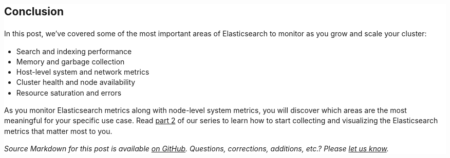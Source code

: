 

Conclusion
----------



In this post, we’ve covered some of the most important areas of Elasticsearch to monitor as you grow and scale your cluster:



-   Search and indexing performance
-   Memory and garbage collection
-   Host-level system and network metrics
-   Cluster health and node availability
-   Resource saturation and errors



As you monitor Elasticsearch metrics along with node-level system metrics, you will discover which areas are the most meaningful for your specific use case. Read [part 2](/blog/collect-elasticsearch-metrics/) of our series to learn how to start collecting and visualizing the Elasticsearch metrics that matter most to you.



*Source Markdown for this post is available [on GitHub](https://github.com/DataDog/the-monitor/blob/master/elasticsearch/how_to_monitor-elasticsearch_performance.md). Questions, corrections, additions, etc.? Please [let us know](https://github.com/DataDog/the-monitor/issues).*
